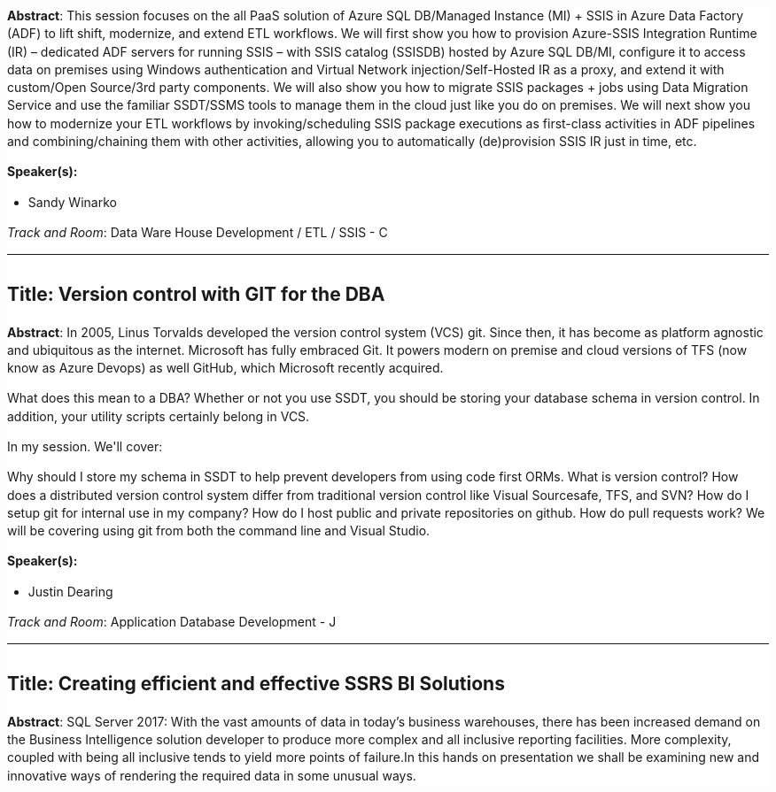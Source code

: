 **Abstract**:
This session focuses on the all PaaS solution of Azure SQL DB/Managed Instance (MI) + SSIS in Azure Data Factory (ADF) to lift  shift, modernize, and extend ETL workflows. We will first show you how to provision Azure-SSIS Integration Runtime (IR) – dedicated ADF servers for running SSIS – with SSIS catalog (SSISDB) hosted by Azure SQL DB/MI, configure it to access data on premises using Windows authentication and Virtual Network injection/Self-Hosted IR as a proxy, and extend it with custom/Open Source/3rd party components. We will also show you how to migrate SSIS packages + jobs using Data Migration Service and use the familiar SSDT/SSMS tools to manage them in the cloud just like you do on premises. We will next show you how to modernize your ETL workflows by invoking/scheduling SSIS package executions as first-class activities in ADF pipelines and combining/chaining them with other activities, allowing you to automatically (de)provision SSIS IR just in time, etc.
 
**Speaker(s):**
- Sandy Winarko
 
*Track and Room*: Data Ware House Development / ETL / SSIS - C
 
----------------------------------------------------------------------------------- 
 
 
## Title: Version control with GIT for the DBA
 
**Abstract**:
In 2005, Linus Torvalds developed the version control system (VCS) git. Since then, it has become as platform agnostic and ubiquitous as the internet. Microsoft has fully embraced Git. It powers modern on premise and cloud versions of TFS (now know as Azure Devops) as well GitHub, which Microsoft recently acquired. 

What does this mean to a DBA? Whether or not you use SSDT, you should be storing your database schema in version control. In addition, your utility scripts certainly belong in VCS. 

In my session. We'll cover:

Why should I store my schema in SSDT to help prevent developers from using code first ORMs.
What is version control?
How does a distributed version control system differ from traditional version control like Visual Sourcesafe, TFS, and SVN?
How do I setup git for internal use in my company?
How do I host public and private repositories on github.
How do pull requests work?
We will be covering using git from both the command line and Visual Studio.
 
**Speaker(s):**
- Justin Dearing
 
*Track and Room*: Application  Database Development - J
 
----------------------------------------------------------------------------------- 
 
 
## Title: Creating efficient and effective SSRS BI Solutions
 
**Abstract**:
SQL Server 2017: With the vast amounts of data in today’s business warehouses, there has been increased demand on the Business Intelligence solution developer to produce more complex and all inclusive reporting facilities. More complexity, coupled with being all inclusive tends to yield more points of failure.In this hands on presentation we shall be examining new and innovative ways of rendering the required data in some unusual ways.
 